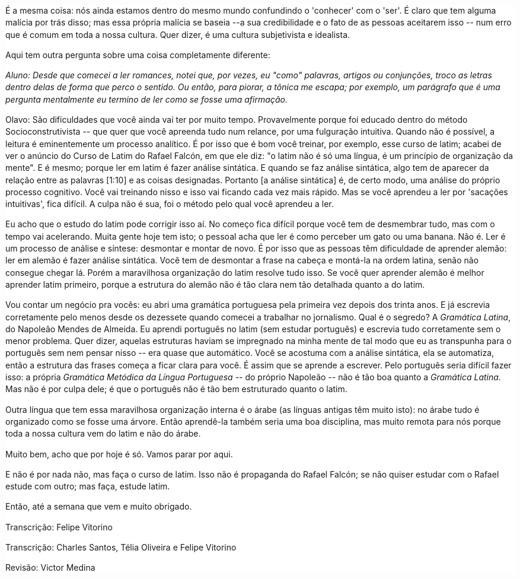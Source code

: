 É a mesma coisa: nós ainda estamos dentro do mesmo mundo confundindo o 'conhecer' com o 'ser'. É claro que tem alguma malícia por trás disso; mas essa própria malícia se baseia --a sua credibilidade e o fato de as pessoas aceitarem isso -- num erro que é comum em toda a nossa cultura. Quer dizer, é uma cultura subjetivista e idealista.

Aqui tem outra pergunta sobre uma coisa completamente diferente:

*Aluno: Desde que comecei a ler romances, notei que, por vezes, eu "como" palavras, artigos ou conjunções, troco as letras dentro delas de forma que perco o sentido. Ou então, para piorar, a tônica me escapa; por exemplo, um parágrafo que é uma pergunta mentalmente eu termino de ler como se fosse uma afirmação.*

Olavo: São dificuldades que você ainda vai ter por muito tempo. Provavelmente porque foi educado dentro do método Socioconstrutivista -- que quer que você apreenda tudo num relance, por uma fulguração intuitiva. Quando não é possível, a leitura é eminentemente um processo analítico. É por isso que é bom você treinar, por exemplo, esse curso de latim; acabei de ver o anúncio do Curso de Latim do Rafael Falcón, em que ele diz: "o latim não é só uma língua, é um princípio de organização da mente". E é mesmo; porque ler em latim é fazer análise sintática. E quando se faz análise sintática, algo tem de aparecer da relação entre as palavras \[1:10\] e as coisas designadas. Portanto \[a análise sintática\] é, de certo modo, uma análise do próprio processo cognitivo. Você vai treinando nisso e isso vai ficando cada vez mais rápido. Mas se você aprendeu a ler por 'sacações intuitivas', fica difícil. A culpa não é sua, foi o método pelo qual você aprendeu a ler.

Eu acho que o estudo do latim pode corrigir isso aí. No começo fica difícil porque você tem de desmembrar tudo, mas com o tempo vai acelerando. Muita gente hoje tem isto; o pessoal acha que ler é como perceber um gato ou uma banana. Não é. Ler é um processo de análise e síntese: desmontar e montar de novo. É por isso que as pessoas têm dificuldade de aprender alemão: ler em alemão é fazer análise sintática. Você tem de desmontar a frase na cabeça e montá-la na ordem latina, senão não consegue chegar lá. Porém a maravilhosa organização do latim resolve tudo isso. Se você quer aprender alemão é melhor aprender latim primeiro, porque a estrutura do alemão não é tão clara nem tão detalhada quanto a do latim.

Vou contar um negócio pra vocês: eu abri uma gramática portuguesa pela primeira vez depois dos trinta anos. E já escrevia corretamente pelo menos desde os dezessete quando comecei a trabalhar no jornalismo. Qual é o segredo? A *Gramática Latina*, do Napoleão Mendes de Almeida. Eu aprendi português no latim (sem estudar português) e escrevia tudo corretamente sem o menor problema. Quer dizer, aquelas estruturas haviam se impregnado na minha mente de tal modo que eu as transpunha para o português sem nem pensar nisso -- era quase que automático. Você se acostuma com a análise sintática, ela se automatiza, então a estrutura das frases começa a ficar clara para você. É assim que se aprende a escrever. Pelo português seria difícil fazer isso: a própria *Gramática Metódica da Língua Portuguesa* -- do próprio Napoleão -- não é tão boa quanto a *Gramática Latina*. Mas não é por culpa dele; é que o português não é tão bem estruturado quanto o latim.

Outra língua que tem essa maravilhosa organização interna é o árabe (as línguas antigas têm muito isto): no árabe tudo é organizado como se fosse uma árvore. Então aprendê-la também seria uma boa disciplina, mas muito remota para nós porque toda a nossa cultura vem do latim e não do árabe.

Muito bem, acho que por hoje é só. Vamos parar por aqui.

E não é por nada não, mas faça o curso de latim. Isso não é propaganda do Rafael Falcón; se não quiser estudar com o Rafael estude com outro; mas faça, estude latim.

Então, até a semana que vem e muito obrigado.

Transcrição: Felipe Vitorino

Transcrição: Charles Santos, Télia Oliveira e Felipe Vitorino

Revisão: Victor Medina

[^1]: Acredito que o correto seria "primeira". (nota do transcritor)
